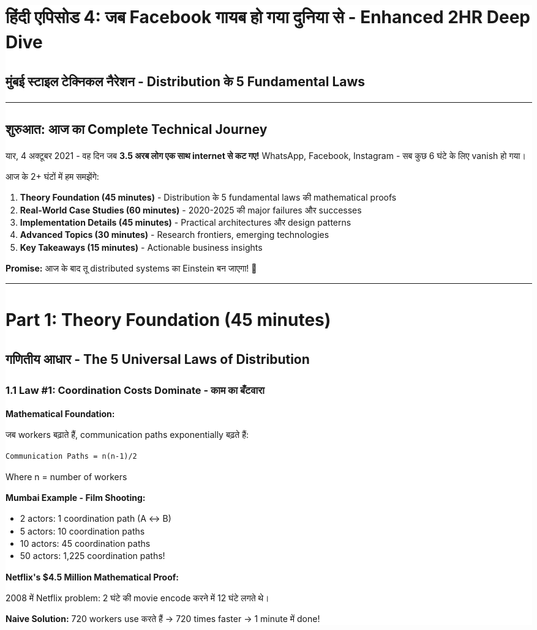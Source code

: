 # हिंदी एपिसोड 4: जब Facebook गायब हो गया दुनिया से - Enhanced 2HR Deep Dive
## मुंबई स्टाइल टेक्निकल नैरेशन - Distribution के 5 Fundamental Laws

---

## शुरुआत: आज का Complete Technical Journey

यार, 4 अक्टूबर 2021 - वह दिन जब **3.5 अरब लोग एक साथ internet से कट गए!** WhatsApp, Facebook, Instagram - सब कुछ 6 घंटे के लिए vanish हो गया।

आज के 2+ घंटों में हम समझेंगे:
1. **Theory Foundation (45 minutes)** - Distribution के 5 fundamental laws की mathematical proofs
2. **Real-World Case Studies (60 minutes)** - 2020-2025 की major failures और successes
3. **Implementation Details (45 minutes)** - Practical architectures और design patterns  
4. **Advanced Topics (30 minutes)** - Research frontiers, emerging technologies
5. **Key Takeaways (15 minutes)** - Actionable business insights

**Promise:** आज के बाद तू distributed systems का Einstein बन जाएगा! 🚀

---

# Part 1: Theory Foundation (45 minutes)
## गणितीय आधार - The 5 Universal Laws of Distribution

### 1.1 Law #1: Coordination Costs Dominate - काम का बँटवारा

**Mathematical Foundation:**

जब workers बढ़ाते हैं, communication paths exponentially बढ़ते हैं:

```
Communication Paths = n(n-1)/2
```

Where n = number of workers

**Mumbai Example - Film Shooting:**
- 2 actors: 1 coordination path (A ↔ B)
- 5 actors: 10 coordination paths  
- 10 actors: 45 coordination paths
- 50 actors: 1,225 coordination paths!

**Netflix's $4.5 Million Mathematical Proof:**

2008 में Netflix problem: 2 घंटे की movie encode करने में 12 घंटे लगते थे।

**Naive Solution:**
720 workers use करते हैं → 720 times faster → 1 minute में done!
